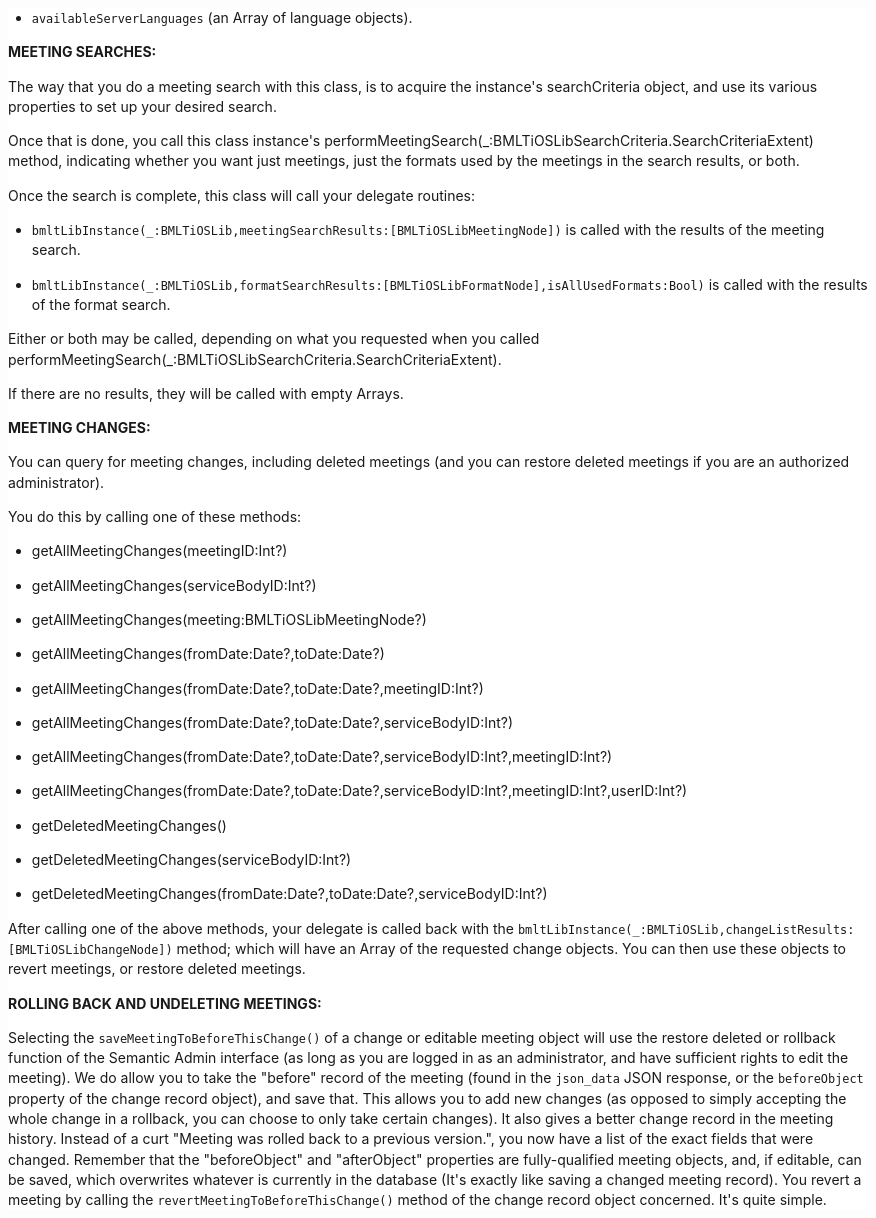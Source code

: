 - ```availableServerLanguages``` (an Array of language objects).

 **MEETING SEARCHES:**
 
 The way that you do a meeting search with this class, is to acquire the instance's searchCriteria object, and use its various properties to set up your desired search.
 
 Once that is done, you call this class instance's performMeetingSearch(_:BMLTiOSLibSearchCriteria.SearchCriteriaExtent) method, indicating whether you want just meetings, just the formats used by the meetings in the search results, or both.
 
 Once the search is complete, this class will call your delegate routines:
 
- ```bmltLibInstance(_:BMLTiOSLib,meetingSearchResults:[BMLTiOSLibMeetingNode])``` is called with the results of the meeting search.

- ```bmltLibInstance(_:BMLTiOSLib,formatSearchResults:[BMLTiOSLibFormatNode],isAllUsedFormats:Bool)``` is called with the results of the format search.
 
 Either or both may be called, depending on what you requested when you called performMeetingSearch(_:BMLTiOSLibSearchCriteria.SearchCriteriaExtent).
 
 If there are no results, they will be called with empty Arrays.
 
 **MEETING CHANGES:**
 
 You can query for meeting changes, including deleted meetings (and you can restore deleted meetings if you are an authorized administrator).
 
 You do this by calling one of these methods:
 
- getAllMeetingChanges(meetingID:Int?)

- getAllMeetingChanges(serviceBodyID:Int?)

- getAllMeetingChanges(meeting:BMLTiOSLibMeetingNode?)

- getAllMeetingChanges(fromDate:Date?,toDate:Date?)

- getAllMeetingChanges(fromDate:Date?,toDate:Date?,meetingID:Int?)

- getAllMeetingChanges(fromDate:Date?,toDate:Date?,serviceBodyID:Int?)

- getAllMeetingChanges(fromDate:Date?,toDate:Date?,serviceBodyID:Int?,meetingID:Int?)

- getAllMeetingChanges(fromDate:Date?,toDate:Date?,serviceBodyID:Int?,meetingID:Int?,userID:Int?)

- getDeletedMeetingChanges()

- getDeletedMeetingChanges(serviceBodyID:Int?)

- getDeletedMeetingChanges(fromDate:Date?,toDate:Date?,serviceBodyID:Int?)

 After calling one of the above methods, your delegate is called back with the ```bmltLibInstance(_:BMLTiOSLib,changeListResults:[BMLTiOSLibChangeNode])``` method; which will have an Array of the requested change objects. You can then use these objects to revert meetings, or restore deleted meetings.

 **ROLLING BACK AND UNDELETING MEETINGS:**

 Selecting the ```saveMeetingToBeforeThisChange()``` of a change or editable meeting object will use the restore deleted or rollback function of the Semantic Admin interface (as long as you are logged in as an administrator, and have sufficient rights to edit the meeting).
 We do allow you to take the "before" record of the meeting (found in the ```json_data``` JSON response, or the ```beforeObject``` property of the change record object), and save that.
 This allows you to add new changes (as opposed to simply accepting the whole change in a rollback, you can choose to only take certain changes).
 It also gives a better change record in the meeting history. Instead of a curt "Meeting was rolled back to a previous version.", you now have a list of the exact fields that were changed.
 Remember that the "beforeObject" and "afterObject" properties are fully-qualified meeting objects, and, if editable, can be saved, which overwrites whatever is currently in the database (It's exactly like saving a changed meeting record).
 You revert a meeting by calling the ```revertMeetingToBeforeThisChange()``` method of the change record object concerned. It's quite simple.
